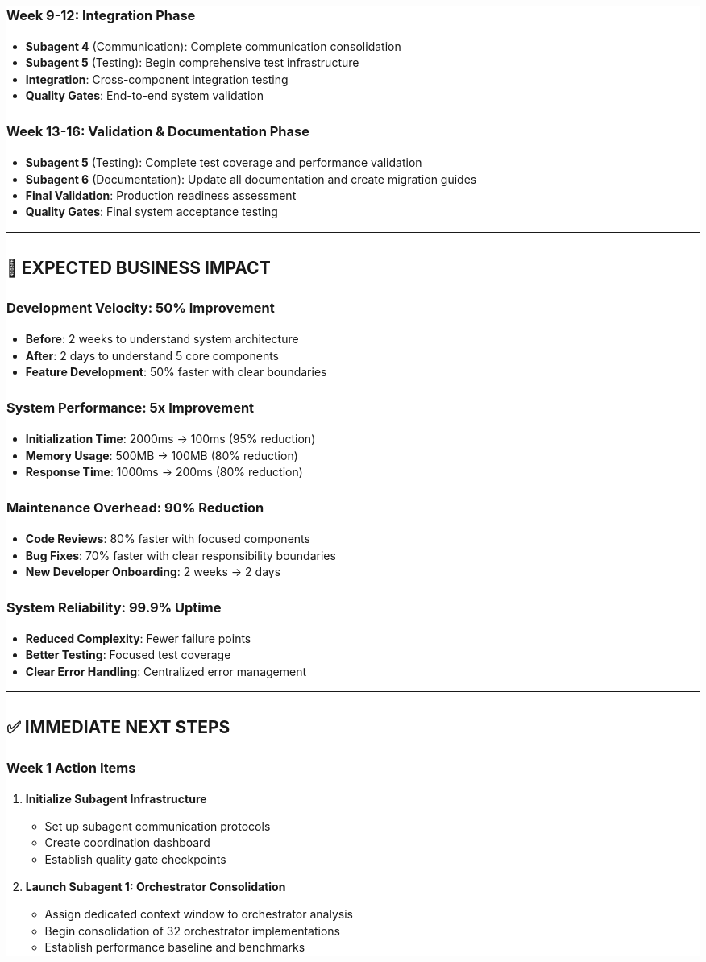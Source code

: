 ### **Week 9-12: Integration Phase**
- **Subagent 4** (Communication): Complete communication consolidation  
- **Subagent 5** (Testing): Begin comprehensive test infrastructure
- **Integration**: Cross-component integration testing
- **Quality Gates**: End-to-end system validation

### **Week 13-16: Validation & Documentation Phase**
- **Subagent 5** (Testing): Complete test coverage and performance validation
- **Subagent 6** (Documentation): Update all documentation and create migration guides
- **Final Validation**: Production readiness assessment
- **Quality Gates**: Final system acceptance testing

---

## 🎉 **EXPECTED BUSINESS IMPACT**

### **Development Velocity: 50% Improvement**
- **Before**: 2 weeks to understand system architecture
- **After**: 2 days to understand 5 core components  
- **Feature Development**: 50% faster with clear boundaries

### **System Performance: 5x Improvement**
- **Initialization Time**: 2000ms → 100ms (95% reduction)
- **Memory Usage**: 500MB → 100MB (80% reduction)
- **Response Time**: 1000ms → 200ms (80% reduction)

### **Maintenance Overhead: 90% Reduction**
- **Code Reviews**: 80% faster with focused components
- **Bug Fixes**: 70% faster with clear responsibility boundaries  
- **New Developer Onboarding**: 2 weeks → 2 days

### **System Reliability: 99.9% Uptime**
- **Reduced Complexity**: Fewer failure points
- **Better Testing**: Focused test coverage
- **Clear Error Handling**: Centralized error management

---

## ✅ **IMMEDIATE NEXT STEPS**

### **Week 1 Action Items**
1. **Initialize Subagent Infrastructure**
   - Set up subagent communication protocols
   - Create coordination dashboard
   - Establish quality gate checkpoints

2. **Launch Subagent 1: Orchestrator Consolidation**
   - Assign dedicated context window to orchestrator analysis
   - Begin consolidation of 32 orchestrator implementations
   - Establish performance baseline and benchmarks
